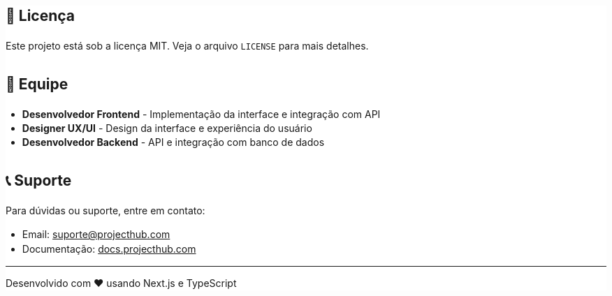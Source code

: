 ## 📄 Licença

Este projeto está sob a licença MIT. Veja o arquivo `LICENSE` para mais detalhes.

## 👥 Equipe

- **Desenvolvedor Frontend** - Implementação da interface e integração com API
- **Designer UX/UI** - Design da interface e experiência do usuário
- **Desenvolvedor Backend** - API e integração com banco de dados

## 📞 Suporte

Para dúvidas ou suporte, entre em contato:
- Email: suporte@projecthub.com
- Documentação: [docs.projecthub.com](https://docs.projecthub.com)

---

Desenvolvido com ❤️ usando Next.js e TypeScript

